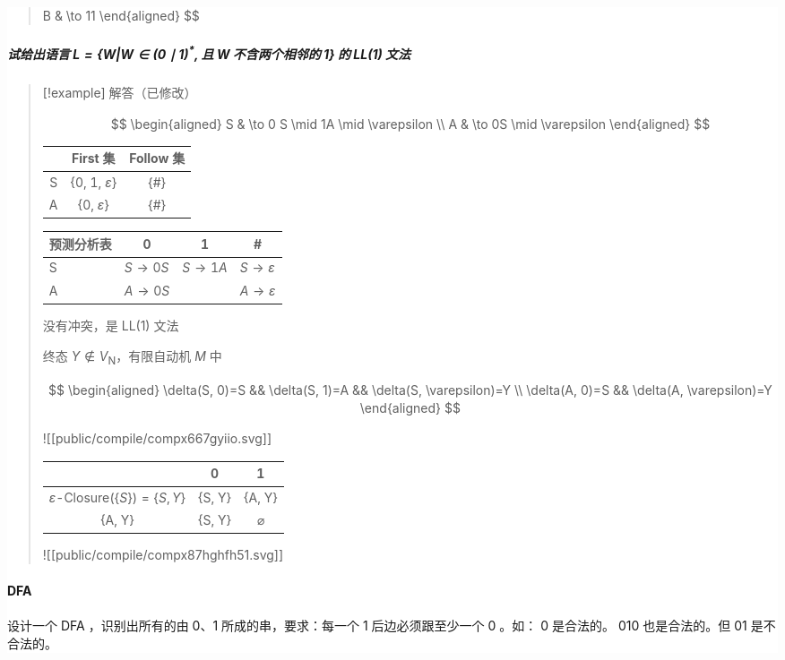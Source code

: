 > B & \to 11
> \end{aligned}
> $$
> 

##### 试给出语言 $L=\{ W | W \in (0\mid1)^*$, 且 $W$ 不含两个相邻的 $1 \}$ 的 LL(1) 文法


> [!example] 解答（已修改）
> 
> $$
> \begin{aligned}
> S & \to 0 S \mid 1A \mid \varepsilon \\
> A & \to 0S \mid \varepsilon
> \end{aligned}
> $$
> 
> |     |       First 集        | Follow 集 |
> |:---:|:---------------------:|:---------:|
> |  S  | {0, 1, $\varepsilon$} |    {#}    |
> |  A  |  {0, $\varepsilon$}   |    {#}    |
> 
> | 预测分析表 | 0          | 1          | #                   |
> | ---------- | ---------- | ---------- | ------------------- |
> | S          | $S \to 0S$ | $S \to 1A$ | $S \to \varepsilon$ |
> | A          | $A \to 0S$ |            | $A \to \varepsilon$ | 
> 
> 没有冲突，是 LL(1) 文法
> 
> 终态 $Y \notin V_\mathrm{N}$，有限自动机 $M$ 中
> 
> $$
> \begin{aligned}
> \delta(S, 0)=S && \delta(S, 1)=A && \delta(S, \varepsilon)=Y \\
> \delta(A, 0)=S && \delta(A, \varepsilon)=Y
> \end{aligned}
> $$
> 
> ![[public/compile/compx667gyiio.svg]]
> 
> |                                               |  0  |  1  |
> |:---------------------------------------------:|:---:|:---:|
> | $\varepsilon \text{-Closure}(\{S\})=\{S, Y\}$ | {S, Y} | {A, Y} |
> |                      {A, Y}                      | {S, Y} | $\varnothing$    |
> 
> ![[public/compile/compx87hghfh51.svg]]
> 


#### DFA

设计一个 DFA ，识别出所有的由 0、1 所成的串，要求：每一个 1 后边必须跟至少一个 0 。如： 0 是合法的。 010 也是合法的。但 01 是不合法的。
